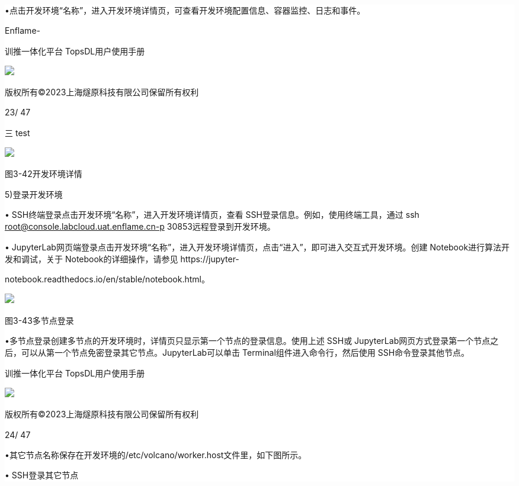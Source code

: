  
•点击开发环境“名称”，进入开发环境详情页，可查看开发环境配置信息、容器监控、日志和事件。
 
 
Enflame-
 
 
训推一体化平台 TopsDL用户使用手册
 
 
![](http://darwin-controller-pro-01.oss-cn-hangzhou.aliyuncs.com/docs/1419008688082948096/%E3%80%90%E5%8E%9F%E6%96%87%E3%80%91%E8%AE%AD%E6%8E%A8%E4%B8%80%E4%BD%93%E5%8C%96%E5%B9%B3%E5%8F%B0TopsDL%E7%94%A8%E6%88%B7%E4%BD%BF%E7%94%A8%E6%89%8B%E5%86%8C_66.jpg?Expires=1758446096&OSSAccessKeyId=LTAI5tBVMtznbk7xyCa56gof&Signature=g0Z2Nvrysr8OTMczZZVvr4kTj%2B0%3D) 
 
版权所有©2023上海燧原科技有限公司保留所有权利
 
 
23/ 47
 
 
三                                                                                                                        test
 
 
![](http://darwin-controller-pro-01.oss-cn-hangzhou.aliyuncs.com/docs/1419008688082948096/%E3%80%90%E5%8E%9F%E6%96%87%E3%80%91%E8%AE%AD%E6%8E%A8%E4%B8%80%E4%BD%93%E5%8C%96%E5%B9%B3%E5%8F%B0TopsDL%E7%94%A8%E6%88%B7%E4%BD%BF%E7%94%A8%E6%89%8B%E5%86%8C_67.jpg?Expires=1758446097&OSSAccessKeyId=LTAI5tBVMtznbk7xyCa56gof&Signature=094W7ArpDJXr%2BydjV7QfI3Oglz4%3D) 
 
图3-42开发环境详情
 
 
5)登录开发环境
 
 
•   SSH终端登录点击开发环境“名称”，进入开发环境详情页，查看 SSH登录信息。例如，使用终端工具，通过 ssh root@console.labcloud.uat.enflame.cn-p 30853远程登录到开发环境。
 
 
•   JupyterLab网页端登录点击开发环境“名称”，进入开发环境详情页，点击“进入”，即可进入交互式开发环境。创建 Notebook进行算法开发和调试，关于 Notebook的详细操作，请参见 https://jupyter-
 
 
notebook.readthedocs.io/en/stable/notebook.html。
 
 
![](http://darwin-controller-pro-01.oss-cn-hangzhou.aliyuncs.com/docs/1419008688082948096/%E3%80%90%E5%8E%9F%E6%96%87%E3%80%91%E8%AE%AD%E6%8E%A8%E4%B8%80%E4%BD%93%E5%8C%96%E5%B9%B3%E5%8F%B0TopsDL%E7%94%A8%E6%88%B7%E4%BD%BF%E7%94%A8%E6%89%8B%E5%86%8C_68.jpg?Expires=1758446097&OSSAccessKeyId=LTAI5tBVMtznbk7xyCa56gof&Signature=R9JJ%2BQtcxo29S2JIEaJw958XPvo%3D) 
 
图3-43多节点登录
 
 
•多节点登录创建多节点的开发环境时，详情页只显示第一个节点的登录信息。使用上述 SSH或 JupyterLab网页方式登录第一个节点之后，可以从第一个节点免密登录其它节点。JupyterLab可以单击 Terminal组件进入命令行，然后使用 SSH命令登录其他节点。
 
 
训推一体化平台 TopsDL用户使用手册
 
 
![](http://darwin-controller-pro.oss-cn-hangzhou.aliyuncs.com/docs/1419008688082948096/%E3%80%90%E5%8E%9F%E6%96%87%E3%80%91%E8%AE%AD%E6%8E%A8%E4%B8%80%E4%BD%93%E5%8C%96%E5%B9%B3%E5%8F%B0TopsDL%E7%94%A8%E6%88%B7%E4%BD%BF%E7%94%A8%E6%89%8B%E5%86%8C_69.jpg?Expires=1758446097&OSSAccessKeyId=LTAI5tBVMtznbk7xyCa56gof&Signature=GvXc8VlP%2F98MBFr41OpI8hDuu90%3D) 
 
版权所有©2023上海燧原科技有限公司保留所有权利
 
 
24/ 47
 
 
•其它节点名称保存在开发环境的/etc/volcano/worker.host文件里，如下图所示。
 
 
•   SSH登录其它节点
 
 